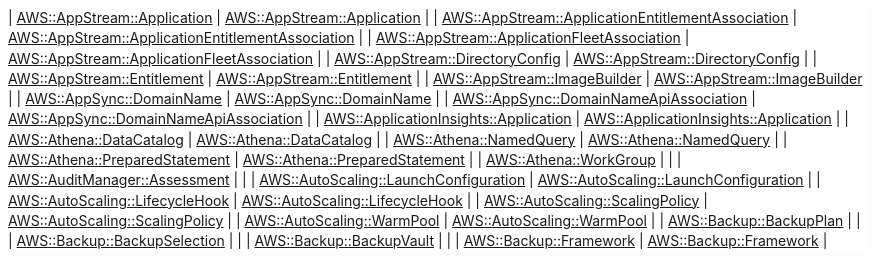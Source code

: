 |   [AWS::AppStream::Application](https://docs.aws.amazon.com/AWSCloudFormation/latest/UserGuide/aws-resource-appstream-application.html)   |   [AWS::AppStream::Application](https://docs.aws.amazon.com/AWSCloudFormation/latest/UserGuide/aws-resource-appstream-application.html)   | 
|   [AWS::AppStream::ApplicationEntitlementAssociation](https://docs.aws.amazon.com/AWSCloudFormation/latest/UserGuide/aws-resource-appstream-applicationentitlementassociation.html)   |   [AWS::AppStream::ApplicationEntitlementAssociation](https://docs.aws.amazon.com/AWSCloudFormation/latest/UserGuide/aws-resource-appstream-applicationentitlementassociation.html)   | 
|   [AWS::AppStream::ApplicationFleetAssociation](https://docs.aws.amazon.com/AWSCloudFormation/latest/UserGuide/aws-resource-appstream-applicationfleetassociation.html)   |   [AWS::AppStream::ApplicationFleetAssociation](https://docs.aws.amazon.com/AWSCloudFormation/latest/UserGuide/aws-resource-appstream-applicationfleetassociation.html)   | 
|   [AWS::AppStream::DirectoryConfig](https://docs.aws.amazon.com/AWSCloudFormation/latest/UserGuide/aws-resource-appstream-directoryconfig.html)   |   [AWS::AppStream::DirectoryConfig](https://docs.aws.amazon.com/AWSCloudFormation/latest/UserGuide/aws-resource-appstream-directoryconfig.html)   | 
|   [AWS::AppStream::Entitlement](https://docs.aws.amazon.com/AWSCloudFormation/latest/UserGuide/aws-resource-appstream-entitlement.html)   |   [AWS::AppStream::Entitlement](https://docs.aws.amazon.com/AWSCloudFormation/latest/UserGuide/aws-resource-appstream-entitlement.html)   | 
|   [AWS::AppStream::ImageBuilder](https://docs.aws.amazon.com/AWSCloudFormation/latest/UserGuide/aws-resource-appstream-imagebuilder.html)   |   [AWS::AppStream::ImageBuilder](https://docs.aws.amazon.com/AWSCloudFormation/latest/UserGuide/aws-resource-appstream-imagebuilder.html)   | 
|   [AWS::AppSync::DomainName](https://docs.aws.amazon.com/AWSCloudFormation/latest/UserGuide/aws-resource-appsync-domainname.html)   |   [AWS::AppSync::DomainName](https://docs.aws.amazon.com/AWSCloudFormation/latest/UserGuide/aws-resource-appsync-domainname.html)   | 
|   [AWS::AppSync::DomainNameApiAssociation](https://docs.aws.amazon.com/AWSCloudFormation/latest/UserGuide/aws-resource-appsync-domainnameapiassociation.html)   |   [AWS::AppSync::DomainNameApiAssociation](https://docs.aws.amazon.com/AWSCloudFormation/latest/UserGuide/aws-resource-appsync-domainnameapiassociation.html)   | 
|   [AWS::ApplicationInsights::Application](https://docs.aws.amazon.com/AWSCloudFormation/latest/UserGuide/aws-resource-applicationinsights-application.html)   |   [AWS::ApplicationInsights::Application](https://docs.aws.amazon.com/AWSCloudFormation/latest/UserGuide/aws-resource-applicationinsights-application.html)   | 
|   [AWS::Athena::DataCatalog](https://docs.aws.amazon.com/AWSCloudFormation/latest/UserGuide/aws-resource-athena-datacatalog.html)   |   [AWS::Athena::DataCatalog](https://docs.aws.amazon.com/AWSCloudFormation/latest/UserGuide/aws-resource-athena-datacatalog.html)   | 
|   [AWS::Athena::NamedQuery](https://docs.aws.amazon.com/AWSCloudFormation/latest/UserGuide/aws-resource-athena-namedquery.html)   |   [AWS::Athena::NamedQuery](https://docs.aws.amazon.com/AWSCloudFormation/latest/UserGuide/aws-resource-athena-namedquery.html)   | 
|   [AWS::Athena::PreparedStatement](https://docs.aws.amazon.com/AWSCloudFormation/latest/UserGuide/aws-resource-athena-preparedstatement.html)   |   [AWS::Athena::PreparedStatement](https://docs.aws.amazon.com/AWSCloudFormation/latest/UserGuide/aws-resource-athena-preparedstatement.html)   | 
|   [AWS::Athena::WorkGroup](https://docs.aws.amazon.com/AWSCloudFormation/latest/UserGuide/aws-resource-athena-workgroup.html)   |     | 
|   [AWS::AuditManager::Assessment](https://docs.aws.amazon.com/AWSCloudFormation/latest/UserGuide/aws-resource-auditmanager-assessment.html)   |     | 
|   [AWS::AutoScaling::LaunchConfiguration](https://docs.aws.amazon.com/AWSCloudFormation/latest/UserGuide/aws-resource-autoscaling-launchconfiguration.html)   |   [AWS::AutoScaling::LaunchConfiguration](https://docs.aws.amazon.com/AWSCloudFormation/latest/UserGuide/aws-resource-autoscaling-launchconfiguration.html)   | 
|   [AWS::AutoScaling::LifecycleHook](https://docs.aws.amazon.com/AWSCloudFormation/latest/UserGuide/aws-resource-autoscaling-lifecyclehook.html)   |   [AWS::AutoScaling::LifecycleHook](https://docs.aws.amazon.com/AWSCloudFormation/latest/UserGuide/aws-resource-autoscaling-lifecyclehook.html)   | 
|   [AWS::AutoScaling::ScalingPolicy](https://docs.aws.amazon.com/AWSCloudFormation/latest/UserGuide/aws-resource-autoscaling-scalingpolicy.html)   |   [AWS::AutoScaling::ScalingPolicy](https://docs.aws.amazon.com/AWSCloudFormation/latest/UserGuide/aws-resource-autoscaling-scalingpolicy.html)   | 
|   [AWS::AutoScaling::WarmPool](https://docs.aws.amazon.com/AWSCloudFormation/latest/UserGuide/aws-resource-autoscaling-warmpool.html)   |   [AWS::AutoScaling::WarmPool](https://docs.aws.amazon.com/AWSCloudFormation/latest/UserGuide/aws-resource-autoscaling-warmpool.html)   | 
|   [AWS::Backup::BackupPlan](https://docs.aws.amazon.com/AWSCloudFormation/latest/UserGuide/aws-resource-backup-backupplan.html)   |     | 
|   [AWS::Backup::BackupSelection](https://docs.aws.amazon.com/AWSCloudFormation/latest/UserGuide/aws-resource-backup-backupselection.html)   |     | 
|   [AWS::Backup::BackupVault](https://docs.aws.amazon.com/AWSCloudFormation/latest/UserGuide/aws-resource-backup-backupvault.html)   |     | 
|   [AWS::Backup::Framework](https://docs.aws.amazon.com/AWSCloudFormation/latest/UserGuide/aws-resource-backup-framework.html)   |   [AWS::Backup::Framework](https://docs.aws.amazon.com/AWSCloudFormation/latest/UserGuide/aws-resource-backup-framework.html)   | 